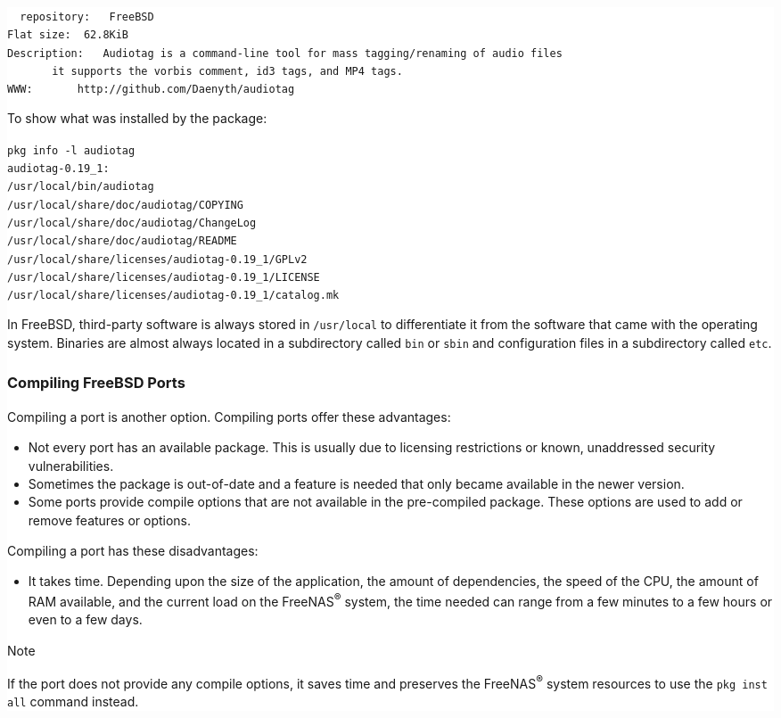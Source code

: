       repository:   FreeBSD
    Flat size:  62.8KiB
    Description:   Audiotag is a command-line tool for mass tagging/renaming of audio files
           it supports the vorbis comment, id3 tags, and MP4 tags.
    WWW:       http://github.com/Daenyth/audiotag

To show what was installed by the package:

    pkg info -l audiotag
    audiotag-0.19_1:
    /usr/local/bin/audiotag
    /usr/local/share/doc/audiotag/COPYING
    /usr/local/share/doc/audiotag/ChangeLog
    /usr/local/share/doc/audiotag/README
    /usr/local/share/licenses/audiotag-0.19_1/GPLv2
    /usr/local/share/licenses/audiotag-0.19_1/LICENSE
    /usr/local/share/licenses/audiotag-0.19_1/catalog.mk

In FreeBSD, third-party software is always stored in `/usr/local` to
differentiate it from the software that came with the operating system.
Binaries are almost always located in a subdirectory called `bin` or
`sbin` and configuration files in a subdirectory called `etc`.

### Compiling FreeBSD Ports

Compiling a port is another option. Compiling ports offer these
advantages:

-   Not every port has an available package. This is usually due to
    licensing restrictions or known, unaddressed security
    vulnerabilities.
-   Sometimes the package is out-of-date and a feature is needed that
    only became available in the newer version.
-   Some ports provide compile options that are not available in the
    pre-compiled package. These options are used to add or remove
    features or options.

Compiling a port has these disadvantages:

-   It takes time. Depending upon the size of the application, the
    amount of dependencies, the speed of the CPU, the amount of RAM
    available, and the current load on the FreeNAS<sup>®</sup> system,
    the time needed can range from a few minutes to a few hours or even
    to a few days.

<div class="note">

<div class="title">

Note

</div>

If the port does not provide any compile options, it saves time and
preserves the FreeNAS<sup>®</sup> system resources to use the
`pkg install` command instead.
